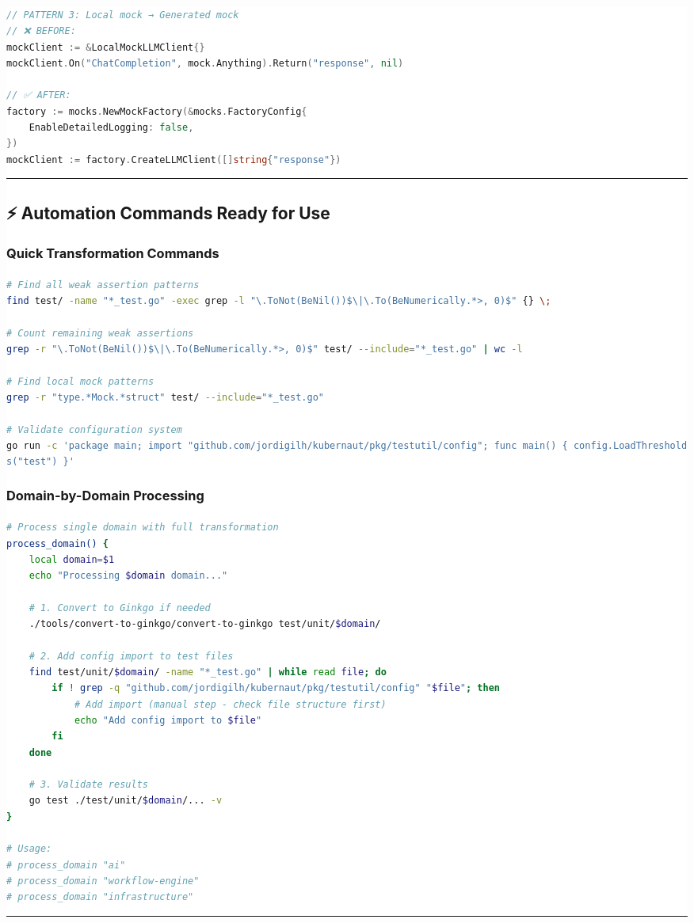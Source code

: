 ```go
// PATTERN 3: Local mock → Generated mock
// ❌ BEFORE:
mockClient := &LocalMockLLMClient{}
mockClient.On("ChatCompletion", mock.Anything).Return("response", nil)

// ✅ AFTER:
factory := mocks.NewMockFactory(&mocks.FactoryConfig{
    EnableDetailedLogging: false,
})
mockClient := factory.CreateLLMClient([]string{"response"})
```

---

## ⚡ **Automation Commands Ready for Use**

### **Quick Transformation Commands**

```bash
# Find all weak assertion patterns
find test/ -name "*_test.go" -exec grep -l "\.ToNot(BeNil())$\|\.To(BeNumerically.*>, 0)$" {} \;

# Count remaining weak assertions
grep -r "\.ToNot(BeNil())$\|\.To(BeNumerically.*>, 0)$" test/ --include="*_test.go" | wc -l

# Find local mock patterns
grep -r "type.*Mock.*struct" test/ --include="*_test.go"

# Validate configuration system
go run -c 'package main; import "github.com/jordigilh/kubernaut/pkg/testutil/config"; func main() { config.LoadThresholds("test") }'
```

### **Domain-by-Domain Processing**

```bash
# Process single domain with full transformation
process_domain() {
    local domain=$1
    echo "Processing $domain domain..."

    # 1. Convert to Ginkgo if needed
    ./tools/convert-to-ginkgo/convert-to-ginkgo test/unit/$domain/

    # 2. Add config import to test files
    find test/unit/$domain/ -name "*_test.go" | while read file; do
        if ! grep -q "github.com/jordigilh/kubernaut/pkg/testutil/config" "$file"; then
            # Add import (manual step - check file structure first)
            echo "Add config import to $file"
        fi
    done

    # 3. Validate results
    go test ./test/unit/$domain/... -v
}

# Usage:
# process_domain "ai"
# process_domain "workflow-engine"
# process_domain "infrastructure"
```

---